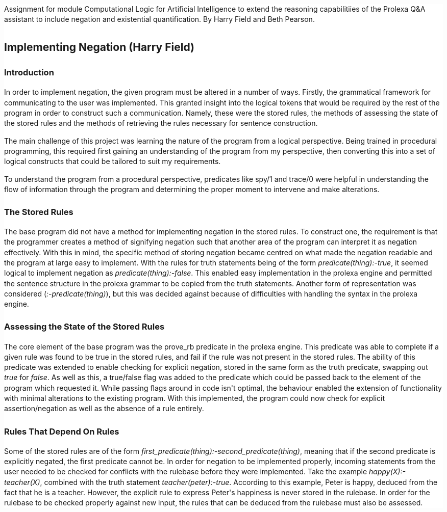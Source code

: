 Assignment for module Computational Logic for Artificial Intelligence to extend the reasoning capabilitiies of the Prolexa Q&A assistant to include negation and existential quantification. 
By Harry Field and Beth Pearson. 

## Implementing Negation (Harry Field)
### Introduction
In order to implement negation, the given program must be altered in a number of ways. Firstly, the grammatical framework for communicating to the user was implemented. This granted insight into the logical tokens that would be required by the rest of the program in order to construct such a communication. Namely, these were the stored rules, the methods of assessing the state of the stored rules and the methods of retrieving the rules necessary for sentence construction. 

The main challenge of this project was learning the nature of the program from a logical perspective. Being trained in procedural programming, this required first gaining an understanding of the program from my perspective, then converting this into a set of logical constructs that could be tailored to suit my requirements. 

To understand the program from a procedural perspective, predicates like spy/1 and trace/0 were helpful in understanding the flow of information through the program and determining the proper moment to intervene and make alterations.

### The Stored Rules
The base program did not have a method for implementing negation in the stored rules. To construct one, the requirement is that the programmer creates a method of signifying negation such that another area of the program can interpret it as negation effectively. With this in mind, the specific method of storing negation became centred on what made the negation readable and the program at large easy to implement. With the rules for truth statements being of the form *predicate(thing):-true*, it seemed logical to implement negation as *predicate(thing):-false*. This enabled easy implementation in the prolexa engine and permitted the sentence structure in the prolexa grammar to be copied from the truth statements. Another form of representation was considered (*:-predicate(thing)*), but this was decided against because of difficulties with handling the syntax in the prolexa engine.

### Assessing the State of the Stored Rules
The core element of the base program was the prove_rb predicate in the prolexa engine. This predicate was able to complete if a given rule was found to be true in the stored rules, and fail if the rule was not present in the stored rules. The ability of this predicate was extended to enable checking for explicit negation, stored in the same form as the truth predicate, swapping out *true* for *false*. As well as this, a true/false flag was added to the predicate which could be passed back to the element of the program which requested it. While passing flags around in code isn't optimal, the behaviour enabled the extension of functionality with minimal alterations to the existing program. With this implemented, the program could now check for explicit assertion/negation as well as the absence of a rule entirely. 

### Rules That Depend On Rules
Some of the stored rules are of the form *first_predicate(thing):-second_predicate(thing)*, meaning that if the second predicate is explicitly negated, the first predicate cannot be. In order for negation to be implemented properly, incoming statements from the user needed to be checked for conflicts with the rulebase before they were implemented. Take the example *happy(X):-teacher(X)*, combined with the truth statement *teacher(peter):-true*. According to this example, Peter is happy, deduced from the fact that he is a teacher. However, the explicit rule to express Peter's happiness is never stored in the rulebase. In order for the rulebase to be checked properly against new input, the rules that can be deduced from the rulebase must also be assessed. 
